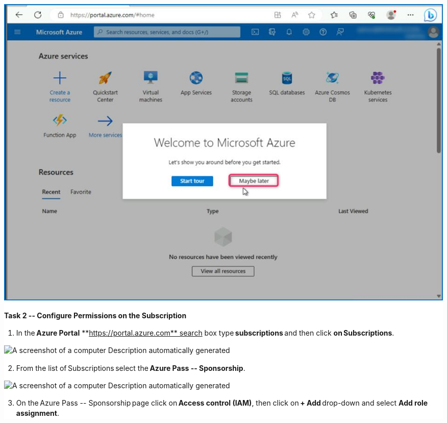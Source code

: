 ![](./media/image13.jpeg)

**Task 2 -- Configure Permissions on the Subscription**

1.  In the **Azure Portal** **https://portal.azure.com** search box
    type **subscriptions** and then click **on Subscriptions**.

![A screenshot of a computer Description automatically
generated](./media/image14.jpeg)

2.  From the list of Subscriptions select the **Azure Pass --
    Sponsorship**.

![A screenshot of a computer Description automatically
generated](./media/image15.jpeg)

3.  On the Azure Pass -- Sponsorship page click on **Access control
    (IAM)**, then click on **+ Add** drop-down and select **Add role
    assignment**.
